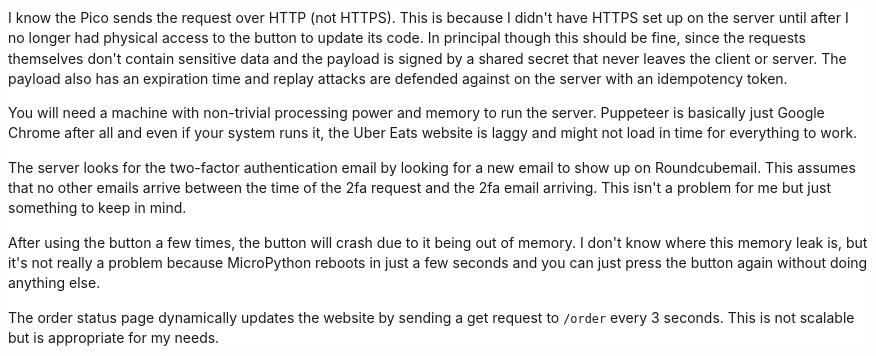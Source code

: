 I know the Pico sends the request over HTTP (not HTTPS). This is because I didn't have HTTPS set up on the server until after I no longer had physical access to the button to update its code. In principal though this should be fine, since the requests themselves don't contain sensitive data and the payload is signed by a shared secret that never leaves the client or server. The payload also has an expiration time and replay attacks are defended against on the server with an idempotency token.

You will need a machine with non-trivial processing power and memory to run the server. Puppeteer is basically just Google Chrome after all and even if your system runs it, the Uber Eats website is laggy and might not load in time for everything to work.

The server looks for the two-factor authentication email by looking for a new email to show up on Roundcubemail. This assumes that no other emails arrive between the time of the 2fa request and the 2fa email arriving. This isn't a problem for me but just something to keep in mind.

After using the button a few times, the button will crash due to it being out of memory. I don't know where this memory leak is, but it's not really a problem because MicroPython reboots in just a few seconds and you can just press the button again without doing anything else.

The order status page dynamically updates the website by sending a get request to `/order` every 3 seconds. This is not scalable but is appropriate for my needs.